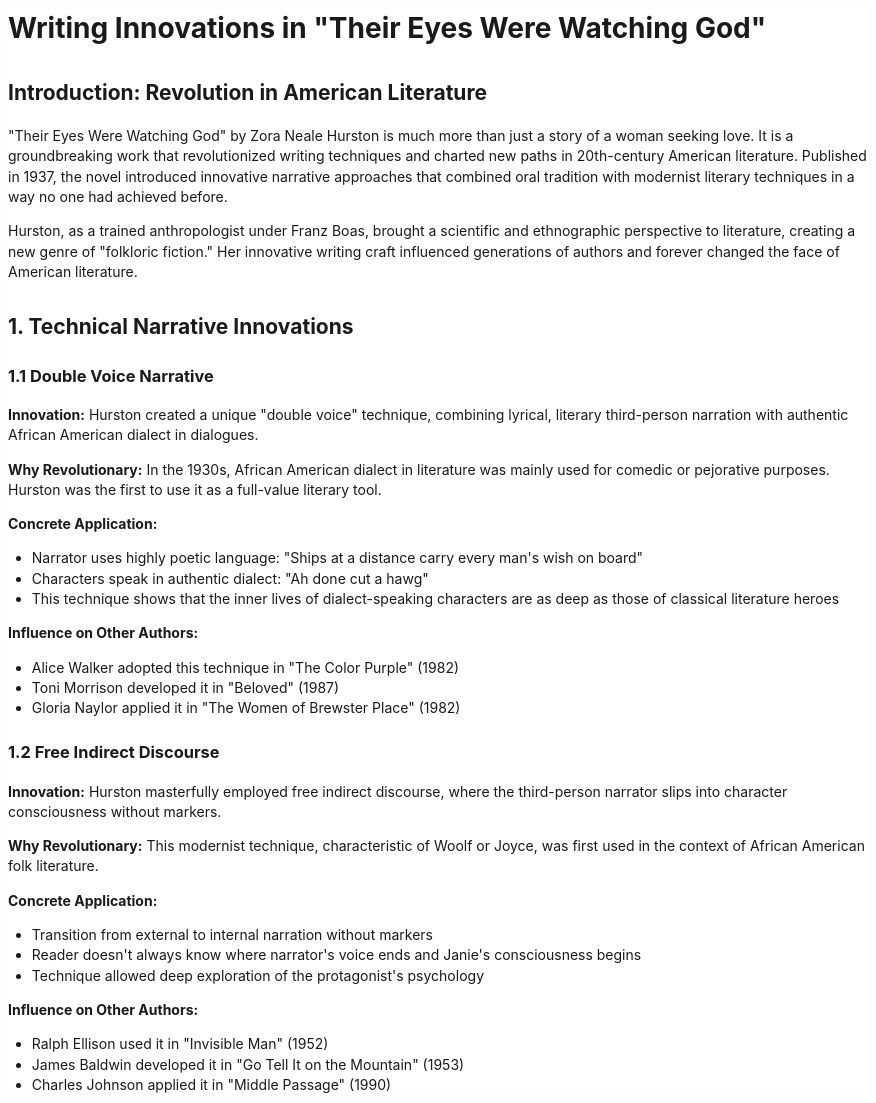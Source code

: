 # Writing Innovations in "Their Eyes Were Watching God"

## Introduction: Revolution in American Literature

"Their Eyes Were Watching God" by Zora Neale Hurston is much more than just a story of a woman seeking love. It is a groundbreaking work that revolutionized writing techniques and charted new paths in 20th-century American literature. Published in 1937, the novel introduced innovative narrative approaches that combined oral tradition with modernist literary techniques in a way no one had achieved before.

Hurston, as a trained anthropologist under Franz Boas, brought a scientific and ethnographic perspective to literature, creating a new genre of "folkloric fiction." Her innovative writing craft influenced generations of authors and forever changed the face of American literature.

## 1. Technical Narrative Innovations

### 1.1 Double Voice Narrative

**Innovation:** Hurston created a unique "double voice" technique, combining lyrical, literary third-person narration with authentic African American dialect in dialogues.

**Why Revolutionary:** In the 1930s, African American dialect in literature was mainly used for comedic or pejorative purposes. Hurston was the first to use it as a full-value literary tool.

**Concrete Application:**
- Narrator uses highly poetic language: "Ships at a distance carry every man's wish on board"
- Characters speak in authentic dialect: "Ah done cut a hawg"
- This technique shows that the inner lives of dialect-speaking characters are as deep as those of classical literature heroes

**Influence on Other Authors:**
- Alice Walker adopted this technique in "The Color Purple" (1982)
- Toni Morrison developed it in "Beloved" (1987)
- Gloria Naylor applied it in "The Women of Brewster Place" (1982)

### 1.2 Free Indirect Discourse

**Innovation:** Hurston masterfully employed free indirect discourse, where the third-person narrator slips into character consciousness without markers.

**Why Revolutionary:** This modernist technique, characteristic of Woolf or Joyce, was first used in the context of African American folk literature.

**Concrete Application:**
- Transition from external to internal narration without markers
- Reader doesn't always know where narrator's voice ends and Janie's consciousness begins
- Technique allowed deep exploration of the protagonist's psychology

**Influence on Other Authors:**
- Ralph Ellison used it in "Invisible Man" (1952)
- James Baldwin developed it in "Go Tell It on the Mountain" (1953)
- Charles Johnson applied it in "Middle Passage" (1990)
